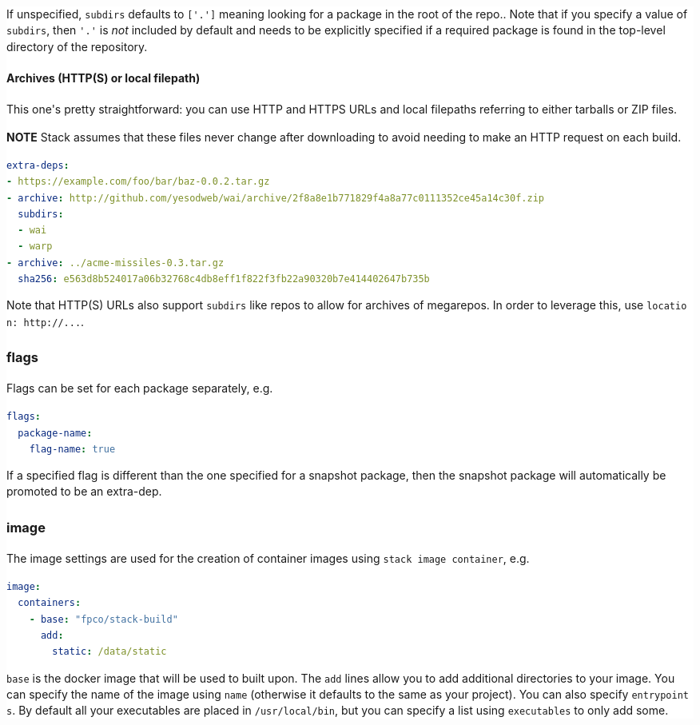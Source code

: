 If unspecified, `subdirs` defaults to `['.']` meaning looking for a
package in the root of the repo..  Note that if you specify a value of
`subdirs`, then `'.'` is _not_ included by default and needs to be
explicitly specified if a required package is found in the top-level
directory of the repository.

#### Archives (HTTP(S) or local filepath)

This one's pretty straightforward: you can use HTTP and HTTPS URLs and
local filepaths referring to either tarballs or ZIP files.

__NOTE__ Stack assumes that these files never change after downloading
to avoid needing to make an HTTP request on each build.

```yaml
extra-deps:
- https://example.com/foo/bar/baz-0.0.2.tar.gz
- archive: http://github.com/yesodweb/wai/archive/2f8a8e1b771829f4a8a77c0111352ce45a14c30f.zip
  subdirs:
  - wai
  - warp
- archive: ../acme-missiles-0.3.tar.gz
  sha256: e563d8b524017a06b32768c4db8eff1f822f3fb22a90320b7e414402647b735b
```

Note that HTTP(S) URLs also support `subdirs` like repos to allow for
archives of megarepos. In order to leverage this, use `location:
http://...`.

### flags

Flags can be set for each package separately, e.g.

```yaml
flags:
  package-name:
    flag-name: true
```

If a specified flag is different than the one specified for a snapshot package,
then the snapshot package will automatically be promoted to be an extra-dep.

### image

The image settings are used for the creation of container images using
`stack image container`, e.g.

```yaml
image:
  containers:
    - base: "fpco/stack-build"
      add:
        static: /data/static
```

`base` is the docker image that will be used to built upon. The `add` lines
allow you to add additional directories to your image. You can specify the name
of the image using `name` (otherwise it defaults to the same as your project).
You can also specify `entrypoints`. By default all your executables are placed
in `/usr/local/bin`, but you can specify a list using `executables` to only add
some.
